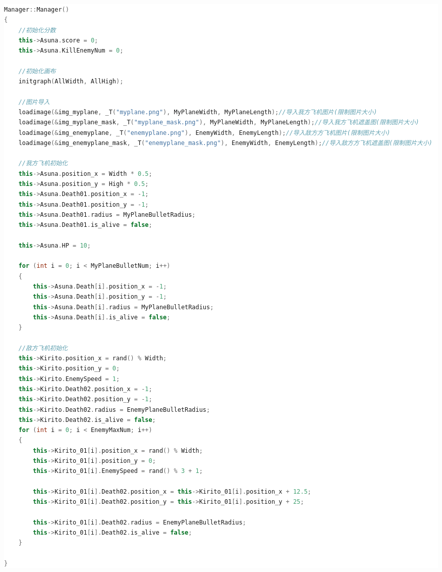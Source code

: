 ```c++
Manager::Manager()
{
	//初始化分数
	this->Asuna.score = 0;
	this->Asuna.KillEnemyNum = 0;

	//初始化画布
	initgraph(AllWidth, AllHigh);

	//图片导入
	loadimage(&img_myplane, _T("myplane.png"), MyPlaneWidth, MyPlaneLength);//导入我方飞机图片(限制图片大小)
	loadimage(&img_myplane_mask, _T("myplane_mask.png"), MyPlaneWidth, MyPlaneLength);//导入我方飞机遮盖图(限制图片大小)
	loadimage(&img_enemyplane, _T("enemyplane.png"), EnemyWidth, EnemyLength);//导入敌方方飞机图片(限制图片大小)
	loadimage(&img_enemyplane_mask, _T("enemyplane_mask.png"), EnemyWidth, EnemyLength);//导入敌方方飞机遮盖图(限制图片大小)

	//我方飞机初始化
	this->Asuna.position_x = Width * 0.5;
	this->Asuna.position_y = High * 0.5;
	this->Asuna.Death01.position_x = -1;
	this->Asuna.Death01.position_y = -1;
	this->Asuna.Death01.radius = MyPlaneBulletRadius;
	this->Asuna.Death01.is_alive = false;

	this->Asuna.HP = 10;

	for (int i = 0; i < MyPlaneBulletNum; i++)
	{
		this->Asuna.Death[i].position_x = -1;
		this->Asuna.Death[i].position_y = -1;
		this->Asuna.Death[i].radius = MyPlaneBulletRadius;
		this->Asuna.Death[i].is_alive = false;
	}

	//敌方飞机初始化
	this->Kirito.position_x = rand() % Width;
	this->Kirito.position_y = 0;
	this->Kirito.EnemySpeed = 1;
	this->Kirito.Death02.position_x = -1;
	this->Kirito.Death02.position_y = -1;
	this->Kirito.Death02.radius = EnemyPlaneBulletRadius;
	this->Kirito.Death02.is_alive = false;
	for (int i = 0; i < EnemyMaxNum; i++)
	{
		this->Kirito_01[i].position_x = rand() % Width;
		this->Kirito_01[i].position_y = 0;
		this->Kirito_01[i].EnemySpeed = rand() % 3 + 1;

		this->Kirito_01[i].Death02.position_x = this->Kirito_01[i].position_x + 12.5;
		this->Kirito_01[i].Death02.position_y = this->Kirito_01[i].position_y + 25;
		
		this->Kirito_01[i].Death02.radius = EnemyPlaneBulletRadius;
		this->Kirito_01[i].Death02.is_alive = false;
	}

}
```
